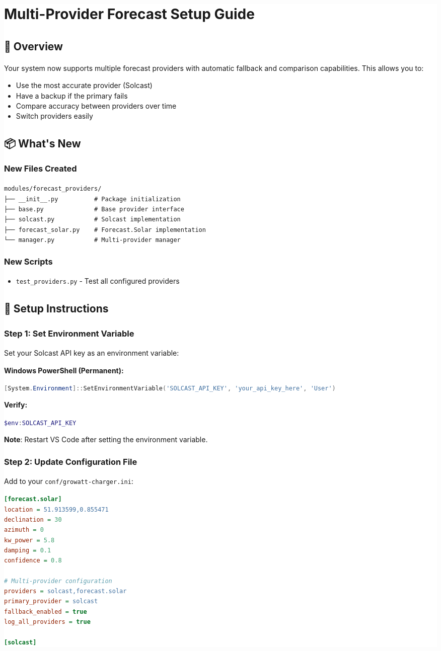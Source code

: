 # Multi-Provider Forecast Setup Guide

## 🎯 Overview

Your system now supports multiple forecast providers with automatic fallback and comparison capabilities. This allows you to:
- Use the most accurate provider (Solcast)
- Have a backup if the primary fails
- Compare accuracy between providers over time
- Switch providers easily

## 📦 What's New

### New Files Created
```
modules/forecast_providers/
├── __init__.py          # Package initialization
├── base.py              # Base provider interface
├── solcast.py           # Solcast implementation
├── forecast_solar.py    # Forecast.Solar implementation
└── manager.py           # Multi-provider manager
```

### New Scripts
- `test_providers.py` - Test all configured providers

## 🔧 Setup Instructions

### Step 1: Set Environment Variable

Set your Solcast API key as an environment variable:

**Windows PowerShell (Permanent):**
```powershell
[System.Environment]::SetEnvironmentVariable('SOLCAST_API_KEY', 'your_api_key_here', 'User')
```

**Verify:**
```powershell
$env:SOLCAST_API_KEY
```

**Note**: Restart VS Code after setting the environment variable.

### Step 2: Update Configuration File

Add to your `conf/growatt-charger.ini`:

```ini
[forecast.solar]
location = 51.913599,0.855471
declination = 30
azimuth = 0
kw_power = 5.8
damping = 0.1
confidence = 0.8

# Multi-provider configuration
providers = solcast,forecast.solar
primary_provider = solcast
fallback_enabled = true
log_all_providers = true

[solcast]
```